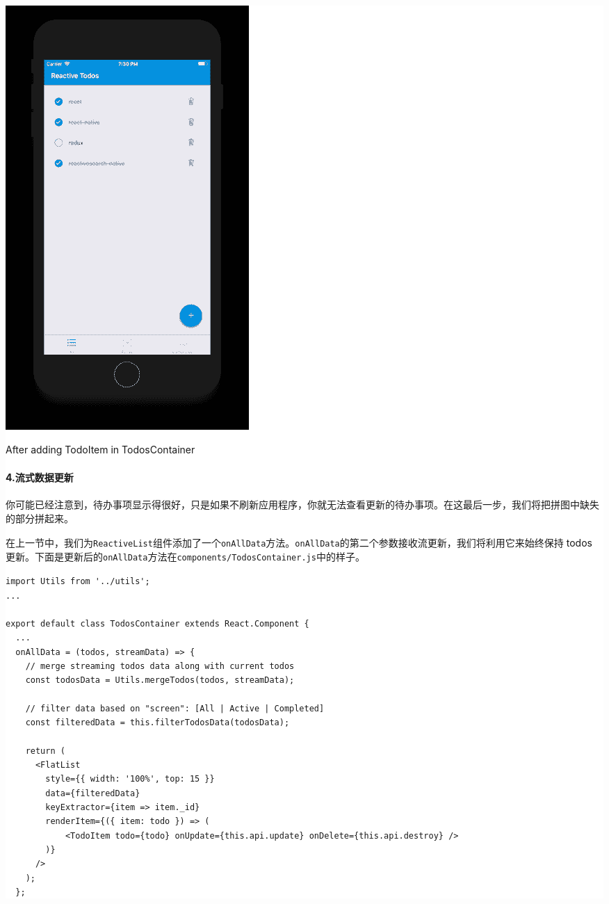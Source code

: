 ![1*46QMtTpPsof09oOBwvrELA](img/18231bc2fd386c93d42e1dc4fefcd965.png)

After adding TodoItem in TodosContainer

#### 4.流式数据更新

你可能已经注意到，待办事项显示得很好，只是如果不刷新应用程序，你就无法查看更新的待办事项。在这最后一步，我们将把拼图中缺失的部分拼起来。

在上一节中，我们为`ReactiveList`组件添加了一个`onAllData`方法。`onAllData`的第二个参数接收流更新，我们将利用它来始终保持 todos 更新。下面是更新后的`onAllData`方法在`components/TodosContainer.js`中的样子。

```
import Utils from '../utils';
...

export default class TodosContainer extends React.Component {
  ...
  onAllData = (todos, streamData) => {
    // merge streaming todos data along with current todos
    const todosData = Utils.mergeTodos(todos, streamData);

    // filter data based on "screen": [All | Active | Completed]
    const filteredData = this.filterTodosData(todosData);

    return (
      <FlatList
        style={{ width: '100%', top: 15 }}
        data={filteredData}
        keyExtractor={item => item._id}
        renderItem={({ item: todo }) => (
            <TodoItem todo={todo} onUpdate={this.api.update} onDelete={this.api.destroy} />
        )}
      />
    );
  };
```